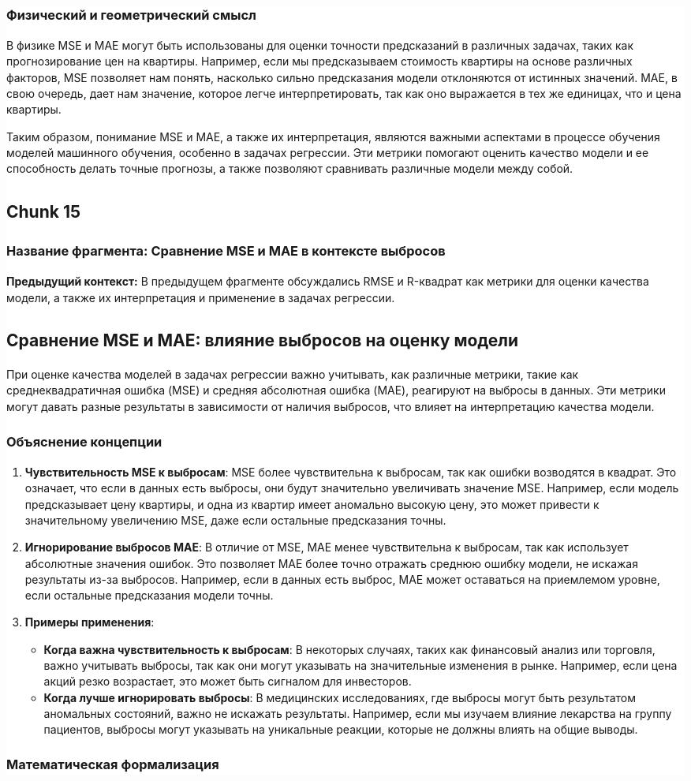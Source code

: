 ### Физический и геометрический смысл

В физике MSE и MAE могут быть использованы для оценки точности предсказаний в различных задачах, таких как прогнозирование цен на квартиры. Например, если мы предсказываем стоимость квартиры на основе различных факторов, MSE позволяет нам понять, насколько сильно предсказания модели отклоняются от истинных значений. MAE, в свою очередь, дает нам значение, которое легче интерпретировать, так как оно выражается в тех же единицах, что и цена квартиры. 

Таким образом, понимание MSE и MAE, а также их интерпретация, являются важными аспектами в процессе обучения моделей машинного обучения, особенно в задачах регрессии. Эти метрики помогают оценить качество модели и ее способность делать точные прогнозы, а также позволяют сравнивать различные модели между собой.

## Chunk 15
### **Название фрагмента: Сравнение MSE и MAE в контексте выбросов**

**Предыдущий контекст:** В предыдущем фрагменте обсуждались RMSE и R-квадрат как метрики для оценки качества модели, а также их интерпретация и применение в задачах регрессии.

## **Сравнение MSE и MAE: влияние выбросов на оценку модели**

При оценке качества моделей в задачах регрессии важно учитывать, как различные метрики, такие как среднеквадратичная ошибка (MSE) и средняя абсолютная ошибка (MAE), реагируют на выбросы в данных. Эти метрики могут давать разные результаты в зависимости от наличия выбросов, что влияет на интерпретацию качества модели.

### Объяснение концепции

1. **Чувствительность MSE к выбросам**: MSE более чувствительна к выбросам, так как ошибки возводятся в квадрат. Это означает, что если в данных есть выбросы, они будут значительно увеличивать значение MSE. Например, если модель предсказывает цену квартиры, и одна из квартир имеет аномально высокую цену, это может привести к значительному увеличению MSE, даже если остальные предсказания точны.

2. **Игнорирование выбросов MAE**: В отличие от MSE, MAE менее чувствительна к выбросам, так как использует абсолютные значения ошибок. Это позволяет MAE более точно отражать среднюю ошибку модели, не искажая результаты из-за выбросов. Например, если в данных есть выброс, MAE может оставаться на приемлемом уровне, если остальные предсказания модели точны.

3. **Примеры применения**:
   - **Когда важна чувствительность к выбросам**: В некоторых случаях, таких как финансовый анализ или торговля, важно учитывать выбросы, так как они могут указывать на значительные изменения в рынке. Например, если цена акций резко возрастает, это может быть сигналом для инвесторов.
   - **Когда лучше игнорировать выбросы**: В медицинских исследованиях, где выбросы могут быть результатом аномальных состояний, важно не искажать результаты. Например, если мы изучаем влияние лекарства на группу пациентов, выбросы могут указывать на уникальные реакции, которые не должны влиять на общие выводы.

### Математическая формализация
